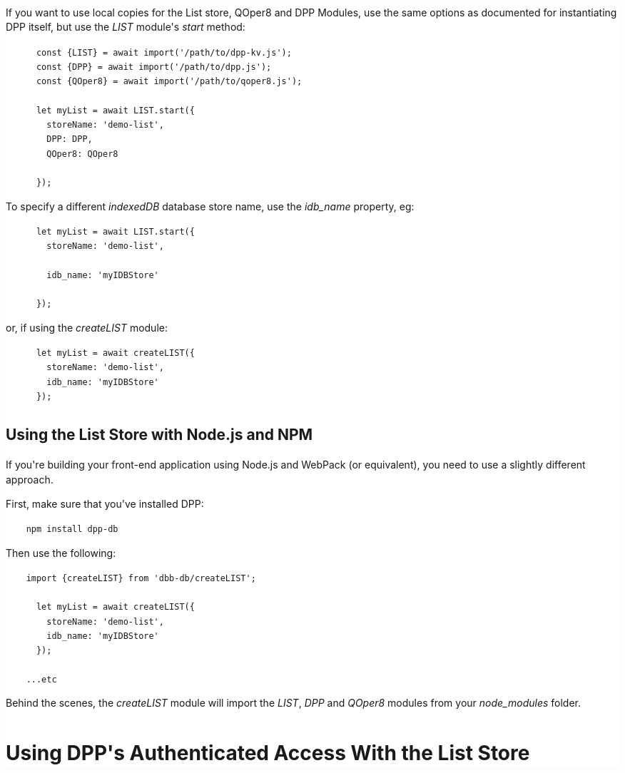 If you want to use local copies for the List store, QOper8 and DPP Modules, use the same options as documented for instantiating DPP itself, but use the *LIST* module's *start* method:


          const {LIST} = await import('/path/to/dpp-kv.js');
          const {DPP} = await import('/path/to/dpp.js');
          const {QOper8} = await import('/path/to/qoper8.js');

          let myList = await LIST.start({
            storeName: 'demo-list',
            DPP: DPP,
            QOper8: QOper8

          });

To specify a different *indexedDB* database store name, use the *idb_name* property, eg:

          let myList = await LIST.start({
            storeName: 'demo-list',

            idb_name: 'myIDBStore'

          });

or, if using the *createLIST* module:

          let myList = await createLIST({
            storeName: 'demo-list',
            idb_name: 'myIDBStore'
          });


## Using the List Store with Node.js and NPM

If you're building your front-end application using Node.js and WebPack (or equivalent), you need to use a slightly different approach.

First, make sure that you've installed DPP:

        npm install dpp-db


Then use the following:

        import {createLIST} from 'dbb-db/createLIST';

          let myList = await createLIST({
            storeName: 'demo-list',
            idb_name: 'myIDBStore'
          });

        ...etc


Behind the scenes, the *createLIST* module will import the *LIST*, *DPP* and *QOper8* modules from your *node_modules* folder.

# Using DPP's Authenticated Access With the List Store
